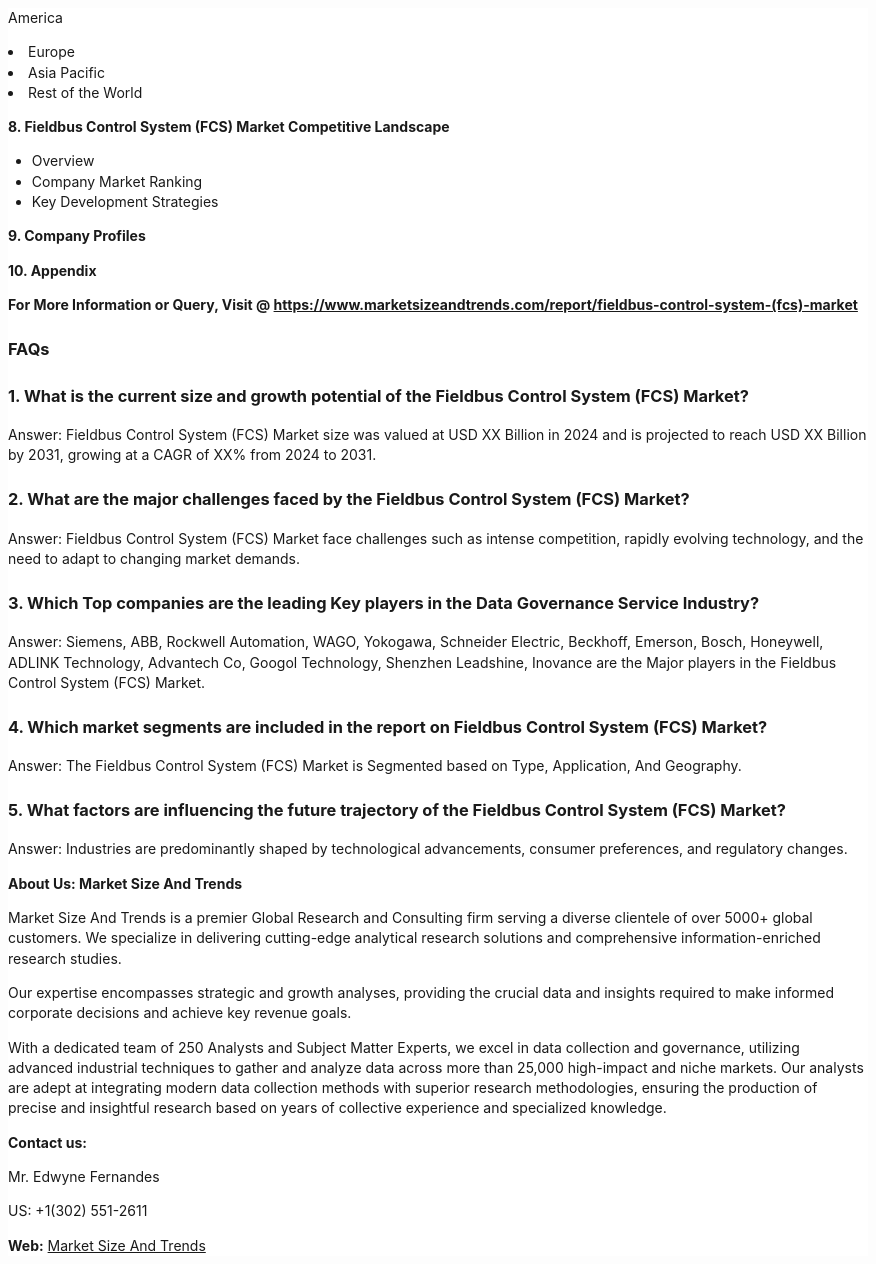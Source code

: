 America</span></li><li><span class="">Europe</span></li><li><span class="">Asia Pacific</span></li><li><span class="">Rest of the World</span></li></ul></div><div class="" data-test-id=""><p><strong><span class="">8. Fieldbus Control System (FCS) Market Competitive Landscape</span></strong></p></div><div class="" data-test-id=""><ul><li><span class="">Overview</span></li><li><span class="">Company Market Ranking</span></li><li><span class="">Key Development Strategies</span></li></ul></div><div class="" data-test-id=""><p><strong><span class="">9. Company Profiles</span></strong></p></div><div class="" data-test-id=""><p><strong><span class="">10. Appendix</span></strong></p></div><div class="" data-test-id=""><p><strong><span class="">For More Information or Query, Visit @ <a href="https://www.marketsizeandtrends.com/report/fieldbus-control-system-(fcs)-market" target="_blank">https://www.marketsizeandtrends.com/report/fieldbus-control-system-(fcs)-market</a></span></strong></p></div><div class="" data-test-id=""><div class="article-main__content" data-test-id="publishing-text-block"><h3><strong><span class="">FAQs</span></strong></h3></div><div class="article-main__content" data-test-id="publishing-text-block"><h3><span class="">1. What is the current size and growth potential of the Fieldbus Control System (FCS) Market?</span></h3></div><div class="article-main__content" data-test-id="publishing-text-block"><p><span class="font-[700]">Answer</span><span class="">: Fieldbus Control System (FCS) Market size was valued at USD XX Billion in 2024 and is projected to reach USD XX Billion by 2031, growing at a CAGR of XX% from 2024 to 2031.</span></p></div><div class="article-main__content" data-test-id="publishing-text-block"><h3><span class="">2. What are the major challenges faced by the Fieldbus Control System (FCS) Market?</span></h3></div><div class="article-main__content" data-test-id="publishing-text-block"><p><span class="font-[700]">Answer</span><span class="">: Fieldbus Control System (FCS) Market face challenges such as intense competition, rapidly evolving technology, and the need to adapt to changing market demands.</span></p></div><div class="article-main__content" data-test-id="publishing-text-block"><h3><span class="">3. Which Top companies are the leading Key players in the Data Governance Service Industry?</span></h3></div><div class="article-main__content" data-test-id="publishing-text-block"><p><span class="font-[700]">Answer</span><span class="">: Siemens, ABB, Rockwell Automation, WAGO, Yokogawa, Schneider Electric, Beckhoff, Emerson, Bosch, Honeywell, ADLINK Technology, Advantech Co, Googol Technology, Shenzhen Leadshine, Inovance are the Major players in the Fieldbus Control System (FCS) Market.</span></p></div><div class="article-main__content" data-test-id="publishing-text-block"><h3><span class="">4. Which market segments are included in the report on Fieldbus Control System (FCS) Market?</span></h3></div><div class="article-main__content" data-test-id="publishing-text-block"><p><span class="font-[700]">Answer</span><span class="">: The Fieldbus Control System (FCS) Market is Segmented based on Type, Application, And Geography.</span></p></div><div class="article-main__content" data-test-id="publishing-text-block"><h3><span class="">5. What factors are influencing the future trajectory of the Fieldbus Control System (FCS) Market?</span></h3></div><div class="article-main__content" data-test-id="publishing-text-block"><p><span class="font-[700]">Answer:</span><span class="">&nbsp;Industries are predominantly shaped by technological advancements, consumer preferences, and regulatory changes.</span></p></div><p><strong><span class="">About Us: Market Size And Trends</span></strong></p></div><div class="" data-test-id=""><p><span class="">Market Size And Trends is a premier Global Research and Consulting firm serving a diverse clientele of over 5000+ global customers. We specialize in delivering cutting-edge analytical research solutions and comprehensive information-enriched research studies.</span></p></div><div class="" data-test-id=""><p><span class="">Our expertise encompasses strategic and growth analyses, providing the crucial data and insights required to make informed corporate decisions and achieve key revenue goals.</span></p></div><div class="" data-test-id=""><p><span class="">With a dedicated team of 250 Analysts and Subject Matter Experts, we excel in data collection and governance, utilizing advanced industrial techniques to gather and analyze data across more than 25,000 high-impact and niche markets. Our analysts are adept at integrating modern data collection methods with superior research methodologies, ensuring the production of precise and insightful research based on years of collective experience and specialized knowledge.</span></p></div><div class="" data-test-id=""><p><strong><span class="">Contact us:</span></strong></p></div><div class="" data-test-id=""><p><span class="">Mr. Edwyne Fernandes</span></p></div><div class="" data-test-id=""><p><span class="">US: +1(302) 551-2611<br /></span></p><p><span class=""><strong>Web:</strong> <a href="https://www.marketsizeandtrends.com/" target="_blank">Market Size And Trends</a></span></p></div>
